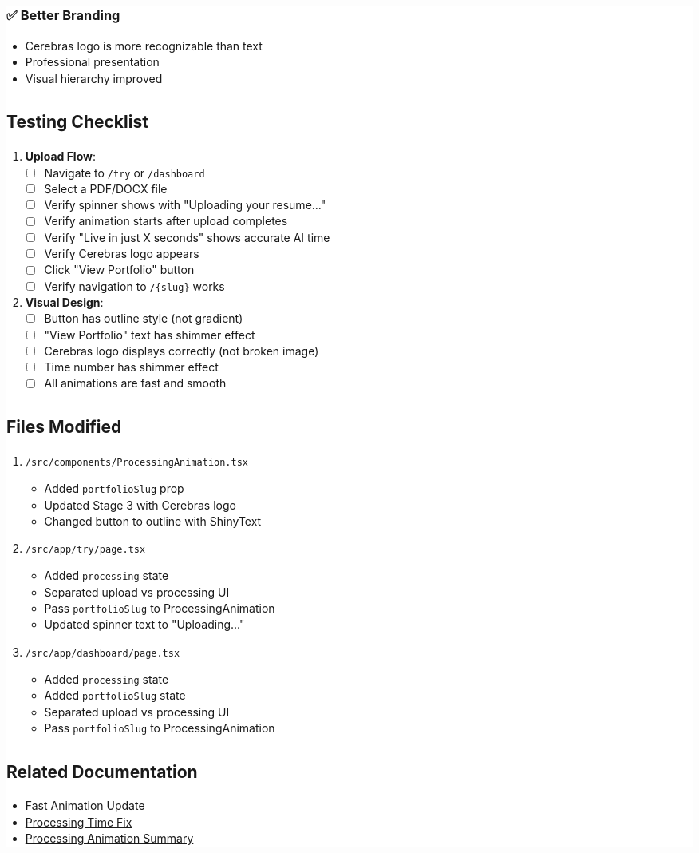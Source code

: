 ### ✅ Better Branding
- Cerebras logo is more recognizable than text
- Professional presentation
- Visual hierarchy improved

## Testing Checklist

1. **Upload Flow**:
   - [ ] Navigate to `/try` or `/dashboard`
   - [ ] Select a PDF/DOCX file
   - [ ] Verify spinner shows with "Uploading your resume..."
   - [ ] Verify animation starts after upload completes
   - [ ] Verify "Live in just X seconds" shows accurate AI time
   - [ ] Verify Cerebras logo appears
   - [ ] Click "View Portfolio" button
   - [ ] Verify navigation to `/{slug}` works

2. **Visual Design**:
   - [ ] Button has outline style (not gradient)
   - [ ] "View Portfolio" text has shimmer effect
   - [ ] Cerebras logo displays correctly (not broken image)
   - [ ] Time number has shimmer effect
   - [ ] All animations are fast and smooth

## Files Modified

1. `/src/components/ProcessingAnimation.tsx`
   - Added `portfolioSlug` prop
   - Updated Stage 3 with Cerebras logo
   - Changed button to outline with ShinyText

2. `/src/app/try/page.tsx`
   - Added `processing` state
   - Separated upload vs processing UI
   - Pass `portfolioSlug` to ProcessingAnimation
   - Updated spinner text to "Uploading..."

3. `/src/app/dashboard/page.tsx`
   - Added `processing` state
   - Added `portfolioSlug` state
   - Separated upload vs processing UI
   - Pass `portfolioSlug` to ProcessingAnimation

## Related Documentation

- [Fast Animation Update](./FAST_ANIMATION_UPDATE.md)
- [Processing Time Fix](./PROCESSING_TIME_FIX.md)
- [Processing Animation Summary](./PROCESSING_ANIMATION_SUMMARY.md)
